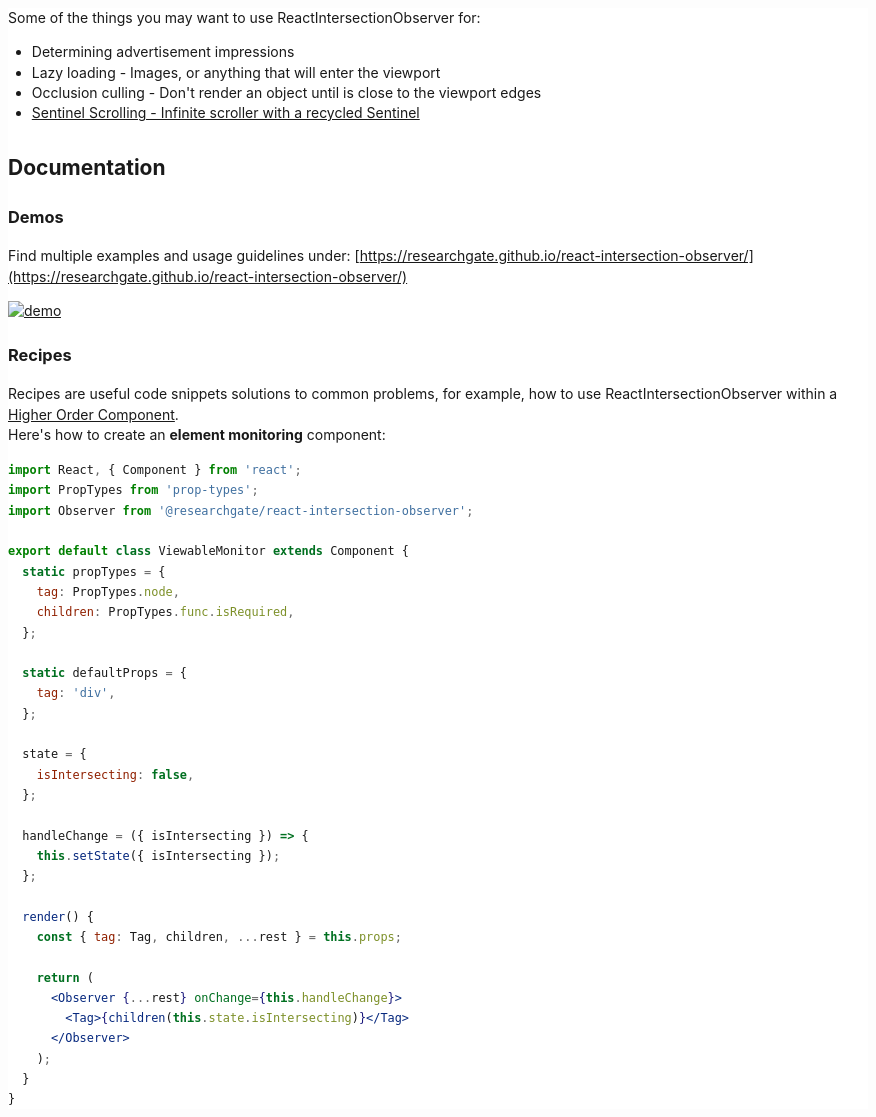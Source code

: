 Some of the things you may want to use ReactIntersectionObserver for:

- Determining advertisement impressions
- Lazy loading - Images, or anything that will enter the viewport
- Occlusion culling - Don't render an object until is close to the viewport
  edges
- [Sentinel Scrolling - Infinite scroller with a recycled Sentinel](https://github.com/researchgate/react-intersection-list)

## Documentation

### Demos

Find multiple examples and usage guidelines under:
[https://researchgate.github.io/react-intersection-observer/](https://researchgate.github.io/react-intersection-observer/)

[![demo](https://github.com/researchgate/react-intersection-observer/blob/master/.github/demo.gif?raw=true)](https://researchgate.github.io/react-intersection-observer/)

### Recipes

Recipes are useful code snippets solutions to common problems, for example, how
to use ReactIntersectionObserver within a
[Higher Order Component](https://researchgate.github.io/react-intersection-observer/?selectedKind=Recipes&selectedStory=Higher%20Order%20Component).
<br> Here's how to create an **element monitoring** component:

```jsx
import React, { Component } from 'react';
import PropTypes from 'prop-types';
import Observer from '@researchgate/react-intersection-observer';

export default class ViewableMonitor extends Component {
  static propTypes = {
    tag: PropTypes.node,
    children: PropTypes.func.isRequired,
  };

  static defaultProps = {
    tag: 'div',
  };

  state = {
    isIntersecting: false,
  };

  handleChange = ({ isIntersecting }) => {
    this.setState({ isIntersecting });
  };

  render() {
    const { tag: Tag, children, ...rest } = this.props;

    return (
      <Observer {...rest} onChange={this.handleChange}>
        <Tag>{children(this.state.isIntersecting)}</Tag>
      </Observer>
    );
  }
}
```
